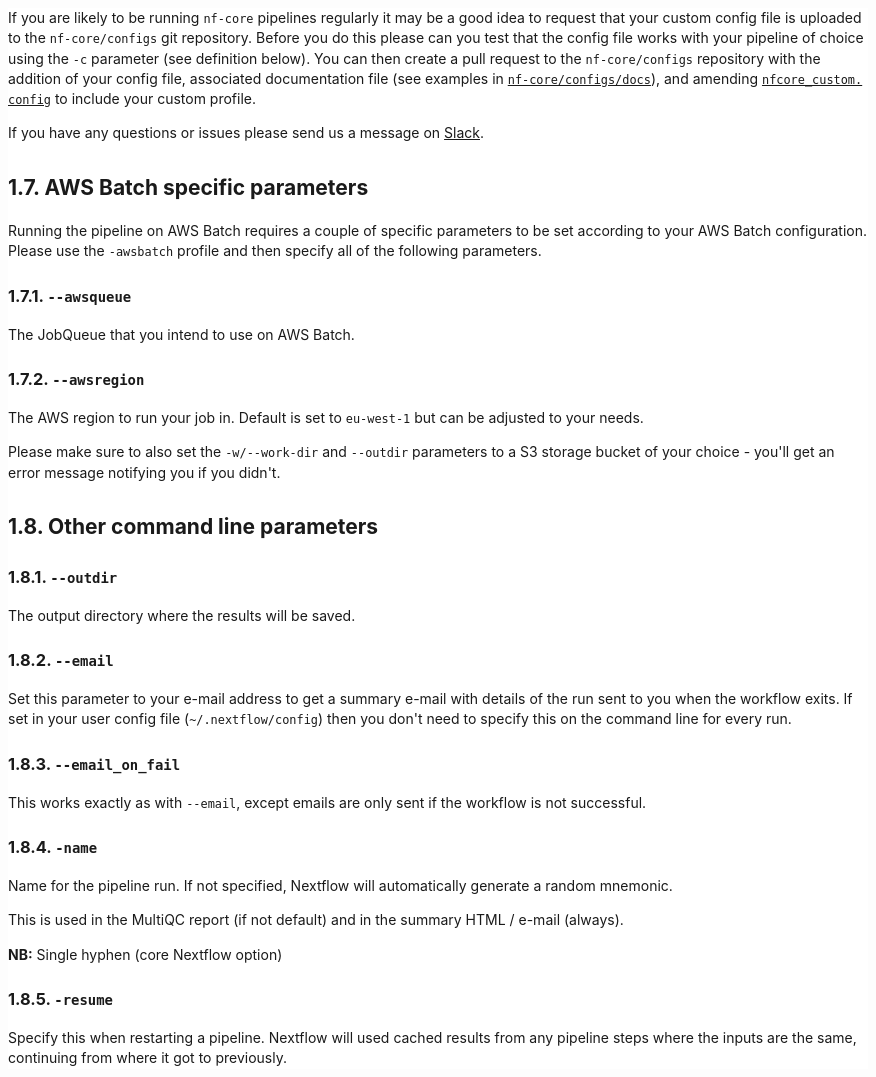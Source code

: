 If you are likely to be running `nf-core` pipelines regularly it may be a good idea to request that your custom config file is uploaded to the `nf-core/configs` git repository. Before you do this please can you test that the config file works with your pipeline of choice using the `-c` parameter (see definition below). You can then create a pull request to the `nf-core/configs` repository with the addition of your config file, associated documentation file (see examples in [`nf-core/configs/docs`](https://github.com/nf-core/configs/tree/master/docs)), and amending [`nfcore_custom.config`](https://github.com/nf-core/configs/blob/master/nfcore_custom.config) to include your custom profile.

If you have any questions or issues please send us a message on [Slack](https://nf-co.re/join/slack/).

## 1.7. AWS Batch specific parameters
Running the pipeline on AWS Batch requires a couple of specific parameters to be set according to your AWS Batch configuration. Please use the `-awsbatch` profile and then specify all of the following parameters.

### 1.7.1. `--awsqueue`
The JobQueue that you intend to use on AWS Batch.

### 1.7.2. `--awsregion`
The AWS region to run your job in. Default is set to `eu-west-1` but can be adjusted to your needs.

Please make sure to also set the `-w/--work-dir` and `--outdir` parameters to a S3 storage bucket of your choice - you'll get an error message notifying you if you didn't.

## 1.8. Other command line parameters



### 1.8.1. `--outdir`
The output directory where the results will be saved.

### 1.8.2. `--email`
Set this parameter to your e-mail address to get a summary e-mail with details of the run sent to you when the workflow exits. If set in your user config file (`~/.nextflow/config`) then you don't need to specify this on the command line for every run.

### 1.8.3. `--email_on_fail`
This works exactly as with `--email`, except emails are only sent if the workflow is not successful.

### 1.8.4. `-name`
Name for the pipeline run. If not specified, Nextflow will automatically generate a random mnemonic.

This is used in the MultiQC report (if not default) and in the summary HTML / e-mail (always).

**NB:** Single hyphen (core Nextflow option)

### 1.8.5. `-resume`
Specify this when restarting a pipeline. Nextflow will used cached results from any pipeline steps where the inputs are the same, continuing from where it got to previously.
